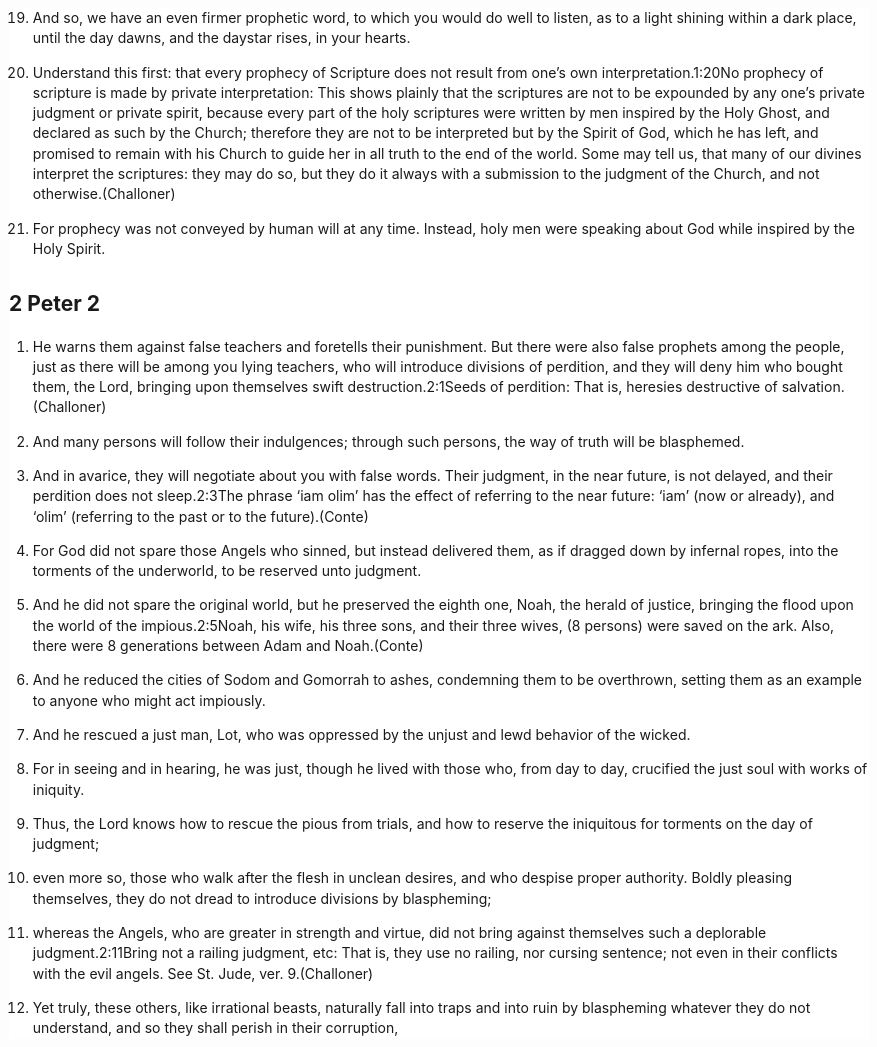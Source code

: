 19. And so, we have an even firmer prophetic word, to which you would do well to listen, as to a light shining within a dark place, until the day dawns, and the daystar rises, in your hearts.

20. Understand this first: that every prophecy of Scripture does not result from one’s own interpretation.1:20No prophecy of scripture is made by private interpretation: This shows plainly that the scriptures are not to be expounded by any one’s private judgment or private spirit, because every part of the holy scriptures were written by men inspired by the Holy Ghost, and declared as such by the Church; therefore they are not to be interpreted but by the Spirit of God, which he has left, and promised to remain with his Church to guide her in all truth to the end of the world. Some may tell us, that many of our divines interpret the scriptures: they may do so, but they do it always with a submission to the judgment of the Church, and not otherwise.(Challoner)

21. For prophecy was not conveyed by human will at any time. Instead, holy men were speaking about God while inspired by the Holy Spirit.  

## 2 Peter 2

1. He warns them against false teachers and foretells their punishment.  But there were also false prophets among the people, just as there will be among you lying teachers, who will introduce divisions of perdition, and they will deny him who bought them, the Lord, bringing upon themselves swift destruction.2:1Seeds of perdition: That is, heresies destructive of salvation.(Challoner)

2. And many persons will follow their indulgences; through such persons, the way of truth will be blasphemed.

3. And in avarice, they will negotiate about you with false words. Their judgment, in the near future, is not delayed, and their perdition does not sleep.2:3The phrase ‘iam olim’ has the effect of referring to the near future: ‘iam’ (now or already), and ‘olim’ (referring to the past or to the future).(Conte)

4. For God did not spare those Angels who sinned, but instead delivered them, as if dragged down by infernal ropes, into the torments of the underworld, to be reserved unto judgment.

5. And he did not spare the original world, but he preserved the eighth one, Noah, the herald of justice, bringing the flood upon the world of the impious.2:5Noah, his wife, his three sons, and their three wives, (8 persons) were saved on the ark. Also, there were 8 generations between Adam and Noah.(Conte)

6. And he reduced the cities of Sodom and Gomorrah to ashes, condemning them to be overthrown, setting them as an example to anyone who might act impiously.

7. And he rescued a just man, Lot, who was oppressed by the unjust and lewd behavior of the wicked.

8. For in seeing and in hearing, he was just, though he lived with those who, from day to day, crucified the just soul with works of iniquity. 

9. Thus, the Lord knows how to rescue the pious from trials, and how to reserve the iniquitous for torments on the day of judgment;

10. even more so, those who walk after the flesh in unclean desires, and who despise proper authority. Boldly pleasing themselves, they do not dread to introduce divisions by blaspheming;

11. whereas the Angels, who are greater in strength and virtue, did not bring against themselves such a deplorable judgment.2:11Bring not a railing judgment, etc: That is, they use no railing, nor cursing sentence; not even in their conflicts with the evil angels. See St. Jude, ver. 9.(Challoner)

12. Yet truly, these others, like irrational beasts, naturally fall into traps and into ruin by blaspheming whatever they do not understand, and so they shall perish in their corruption,
